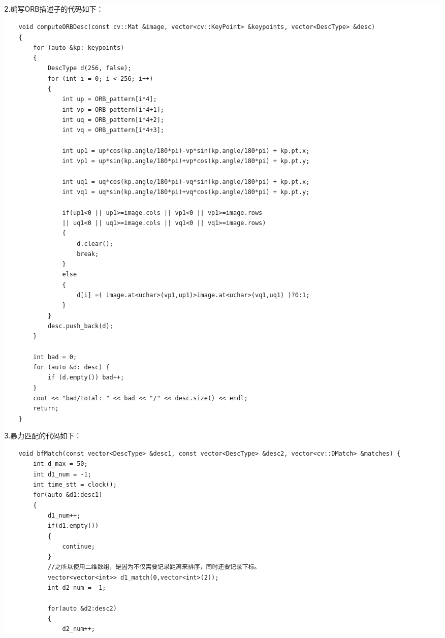 2.编写ORB描述子的代码如下：
```
    void computeORBDesc(const cv::Mat &image, vector<cv::KeyPoint> &keypoints, vector<DescType> &desc) 
    {
        for (auto &kp: keypoints) 
        {
            DescType d(256, false);
            for (int i = 0; i < 256; i++) 
            {
                int up = ORB_pattern[i*4];
                int vp = ORB_pattern[i*4+1];
                int uq = ORB_pattern[i*4+2];
                int vq = ORB_pattern[i*4+3];

                int up1 = up*cos(kp.angle/180*pi)-vp*sin(kp.angle/180*pi) + kp.pt.x;
                int vp1 = up*sin(kp.angle/180*pi)+vp*cos(kp.angle/180*pi) + kp.pt.y;

                int uq1 = uq*cos(kp.angle/180*pi)-vq*sin(kp.angle/180*pi) + kp.pt.x;
                int vq1 = uq*sin(kp.angle/180*pi)+vq*cos(kp.angle/180*pi) + kp.pt.y;

                if(up1<0 || up1>=image.cols || vp1<0 || vp1>=image.rows 
                || uq1<0 || uq1>=image.cols || vq1<0 || vq1>=image.rows)
                {
                    d.clear();
                    break;
                }
                else
                {
                    d[i] =( image.at<uchar>(vp1,up1)>image.at<uchar>(vq1,uq1) )?0:1;
                }
            }
            desc.push_back(d);  
        }

        int bad = 0;
        for (auto &d: desc) {
            if (d.empty()) bad++;
        }
        cout << "bad/total: " << bad << "/" << desc.size() << endl;
        return;
    }
```
3.暴力匹配的代码如下：
```
    void bfMatch(const vector<DescType> &desc1, const vector<DescType> &desc2, vector<cv::DMatch> &matches) {
        int d_max = 50;
        int d1_num = -1;
        int time_stt = clock();
        for(auto &d1:desc1)
        {
            d1_num++;
            if(d1.empty())
            {
                continue;
            }
            //之所以使用二维数组，是因为不仅需要记录距离来排序，同时还要记录下标。
            vector<vector<int>> d1_match(0,vector<int>(2));
            int d2_num = -1;
        
            for(auto &d2:desc2)
            {
                d2_num++;
```